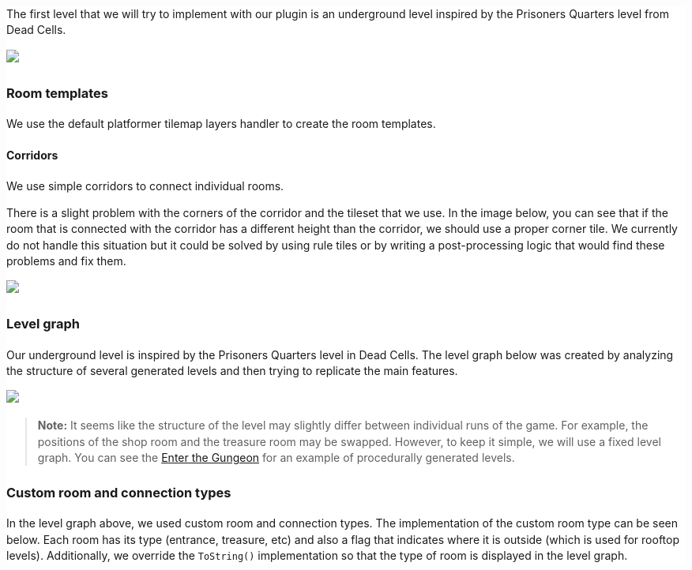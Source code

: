 The first level that we will try to implement with our plugin is an underground level inspired by the Prisoners Quarters level from Dead Cells.

<Image src="img/v2/examples/dead_cells/original_prisoners_quarters.png" caption="Prisoners Quarters level map from Dead Cells" />

### Room templates

We use the default platformer tilemap layers handler to create the room templates.

<Gallery cols={2} fixedHeight>
    <GalleryImage src="img/v2/examples/dead_cells/underground/entrance.png" caption="Entrance" />
    <GalleryImage src="img/v2/examples/dead_cells/underground/exit.png" caption="Exit" />
    <GalleryImage src="img/v2/examples/dead_cells/underground/room4.png" caption="Normal room" />
    <GalleryImage src="img/v2/examples/dead_cells/underground/shop1.png" caption="Shop" />
    <GalleryImage src="img/v2/examples/dead_cells/underground/teleport2.png" caption="Teleport" />
    <GalleryImage src="img/v2/examples/dead_cells/underground/treasure1.png" caption="Treasure" />
</Gallery>

#### Corridors

We use simple corridors to connect individual rooms.

<Gallery cols={2} fixedHeight>
    <GalleryImage src="img/v2/examples/dead_cells/underground/hor.png" caption="Horizontal corridor" />
    <GalleryImage src="img/v2/examples/dead_cells/underground/ver.png" caption="Vertical corridor" />
</Gallery>

There is a slight problem with the corners of the corridor and the tileset that we use. In the image below, you can see that if the room that is connected with the corridor has a different height than the corridor, we should use a proper corner tile. We currently do not handle this situation but it could be solved by using rule tiles or by writing a post-processing logic that would find these problems and fix them.

<Image src="img/v2/examples/dead_cells/corridor_problem.png" caption="Problem with corridor corners" />

### Level graph

Our underground level is inspired by the Prisoners Quarters level in Dead Cells. The level graph below was created by analyzing the structure of several generated levels and then trying to replicate the main features. 

<Image src="img/v2/examples/dead_cells/underground_level_graph.png" caption="Level graph for the underground level" />

> **Note:** It seems like the structure of the level may slightly differ between individual runs of the game. For example, the positions of the shop room and the treasure room may be swapped. However, to keep it simple, we will use a fixed level graph. You can see the [Enter the Gungeon](../examples/enter-the-gungeon) for an example of procedurally generated levels.

### Custom room and connection types

In the level graph above, we used custom room and connection types. The implementation of the custom room type can be seen below. Each room has its type (entrance, treasure, etc) and also a flag that indicates where it is outside (which is used for rooftop levels). Additionally, we override the `ToString()` implementation so that the type of room is displayed in the level graph.
